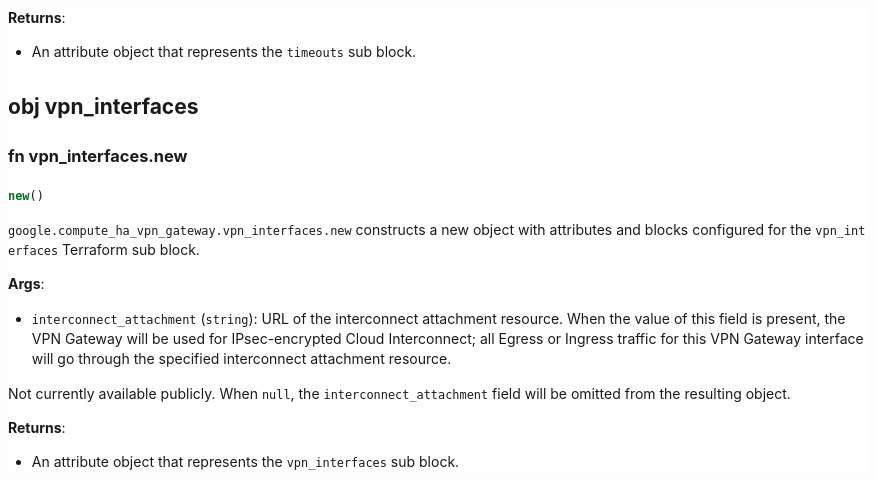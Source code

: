 **Returns**:
  - An attribute object that represents the `timeouts` sub block.


## obj vpn_interfaces



### fn vpn_interfaces.new

```ts
new()
```


`google.compute_ha_vpn_gateway.vpn_interfaces.new` constructs a new object with attributes and blocks configured for the `vpn_interfaces`
Terraform sub block.



**Args**:
  - `interconnect_attachment` (`string`): URL of the interconnect attachment resource. When the value
of this field is present, the VPN Gateway will be used for
IPsec-encrypted Cloud Interconnect; all Egress or Ingress
traffic for this VPN Gateway interface will go through the
specified interconnect attachment resource.

Not currently available publicly. When `null`, the `interconnect_attachment` field will be omitted from the resulting object.

**Returns**:
  - An attribute object that represents the `vpn_interfaces` sub block.
